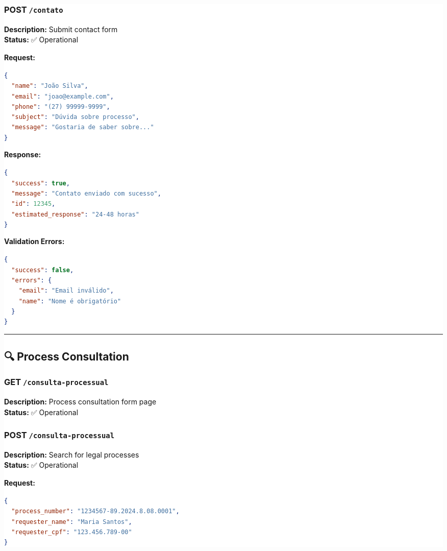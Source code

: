 ### POST `/contato`
**Description:** Submit contact form  
**Status:** ✅ Operational

**Request:**
```json
{
  "name": "João Silva",
  "email": "joao@example.com", 
  "phone": "(27) 99999-9999",
  "subject": "Dúvida sobre processo",
  "message": "Gostaria de saber sobre..."
}
```

**Response:**
```json
{
  "success": true,
  "message": "Contato enviado com sucesso",
  "id": 12345,
  "estimated_response": "24-48 horas"
}
```

**Validation Errors:**
```json
{
  "success": false,
  "errors": {
    "email": "Email inválido",
    "name": "Nome é obrigatório"
  }
}
```

---

## 🔍 Process Consultation

### GET `/consulta-processual`
**Description:** Process consultation form page  
**Status:** ✅ Operational

### POST `/consulta-processual`
**Description:** Search for legal processes  
**Status:** ✅ Operational

**Request:**
```json
{
  "process_number": "1234567-89.2024.8.08.0001",
  "requester_name": "Maria Santos",
  "requester_cpf": "123.456.789-00"
}
```
